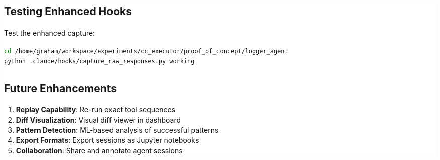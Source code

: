 ## Testing Enhanced Hooks

Test the enhanced capture:

```bash
cd /home/graham/workspace/experiments/cc_executor/proof_of_concept/logger_agent
python .claude/hooks/capture_raw_responses.py working
```

## Future Enhancements

1. **Replay Capability**: Re-run exact tool sequences
2. **Diff Visualization**: Visual diff viewer in dashboard
3. **Pattern Detection**: ML-based analysis of successful patterns
4. **Export Formats**: Export sessions as Jupyter notebooks
5. **Collaboration**: Share and annotate agent sessions